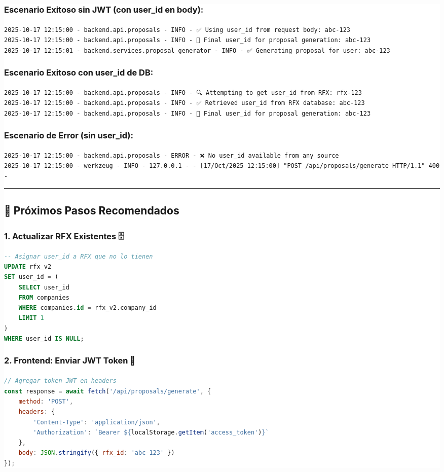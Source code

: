 ### **Escenario Exitoso sin JWT (con user_id en body):**
```
2025-10-17 12:15:00 - backend.api.proposals - INFO - ✅ Using user_id from request body: abc-123
2025-10-17 12:15:00 - backend.api.proposals - INFO - 🎯 Final user_id for proposal generation: abc-123
2025-10-17 12:15:01 - backend.services.proposal_generator - INFO - ✅ Generating proposal for user: abc-123
```

### **Escenario Exitoso con user_id de DB:**
```
2025-10-17 12:15:00 - backend.api.proposals - INFO - 🔍 Attempting to get user_id from RFX: rfx-123
2025-10-17 12:15:00 - backend.api.proposals - INFO - ✅ Retrieved user_id from RFX database: abc-123
2025-10-17 12:15:00 - backend.api.proposals - INFO - 🎯 Final user_id for proposal generation: abc-123
```

### **Escenario de Error (sin user_id):**
```
2025-10-17 12:15:00 - backend.api.proposals - ERROR - ❌ No user_id available from any source
2025-10-17 12:15:00 - werkzeug - INFO - 127.0.0.1 - - [17/Oct/2025 12:15:00] "POST /api/proposals/generate HTTP/1.1" 400 -
```

---

## 🚀 Próximos Pasos Recomendados

### 1. **Actualizar RFX Existentes** 🗄️
```sql
-- Asignar user_id a RFX que no lo tienen
UPDATE rfx_v2 
SET user_id = (
    SELECT user_id 
    FROM companies 
    WHERE companies.id = rfx_v2.company_id
    LIMIT 1
)
WHERE user_id IS NULL;
```

### 2. **Frontend: Enviar JWT Token** 🔐
```javascript
// Agregar token JWT en headers
const response = await fetch('/api/proposals/generate', {
    method: 'POST',
    headers: {
        'Content-Type': 'application/json',
        'Authorization': `Bearer ${localStorage.getItem('access_token')}`
    },
    body: JSON.stringify({ rfx_id: 'abc-123' })
});
```
